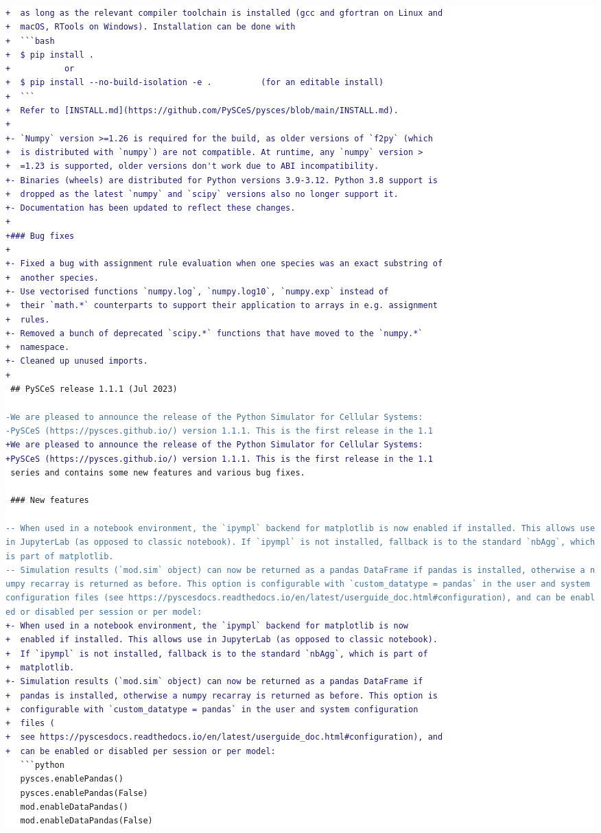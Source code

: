 ```diff
+  as long as the relevant compiler toolchain is installed (gcc and gfortran on Linux and
+  macOS, RTools on Windows). Installation can be done with
+  ```bash
+  $ pip install .
+           or
+  $ pip install --no-build-isolation -e .          (for an editable install)
+  ```
+  Refer to [INSTALL.md](https://github.com/PySCeS/pysces/blob/main/INSTALL.md).
+
+- `Numpy` version >=1.26 is required for the build, as older versions of `f2py` (which
+  is distributed with `numpy`) are not compatible. At runtime, any `numpy` version >
+  =1.23 is supported, older versions don't work due to ABI incompatibility.
+- Binaries (wheels) are distributed for Python versions 3.9-3.12. Python 3.8 support is
+  dropped as the latest `numpy` and `scipy` versions also no longer support it.
+- Documentation has been updated to reflect these changes.
+
+### Bug fixes
+
+- Fixed a bug with assignment rule evaluation when one species was an exact substring of
+  another species.
+- Use vectorised functions `numpy.log`, `numpy.log10`, `numpy.exp` instead of
+  their `math.*` counterparts to support their application to arrays in e.g. assignment
+  rules.
+- Removed a bunch of deprecated `scipy.*` functions that have moved to the `numpy.*`
+  namespace.
+- Cleaned up unused imports.
+
 ## PySCeS release 1.1.1 (Jul 2023)
 
-We are pleased to announce the release of the Python Simulator for Cellular Systems: 
-PySCeS (https://pysces.github.io/) version 1.1.1. This is the first release in the 1.1 
+We are pleased to announce the release of the Python Simulator for Cellular Systems:
+PySCeS (https://pysces.github.io/) version 1.1.1. This is the first release in the 1.1
 series and contains some new features and various bug fixes.
 
 ### New features
 
-- When used in a notebook environment, the `ipympl` backend for matplotlib is now enabled if installed. This allows use in JupyterLab (as opposed to classic notebook). If `ipympl` is not installed, fallback is to the standard `nbAgg`, which is part of matplotlib.
-- Simulation results (`mod.sim` object) can now be returned as a pandas DataFrame if pandas is installed, otherwise a numpy recarray is returned as before. This option is configurable with `custom_datatype = pandas` in the user and system configuration files (see https://pyscesdocs.readthedocs.io/en/latest/userguide_doc.html#configuration), and can be enabled or disabled per session or per model:
+- When used in a notebook environment, the `ipympl` backend for matplotlib is now
+  enabled if installed. This allows use in JupyterLab (as opposed to classic notebook).
+  If `ipympl` is not installed, fallback is to the standard `nbAgg`, which is part of
+  matplotlib.
+- Simulation results (`mod.sim` object) can now be returned as a pandas DataFrame if
+  pandas is installed, otherwise a numpy recarray is returned as before. This option is
+  configurable with `custom_datatype = pandas` in the user and system configuration
+  files (
+  see https://pyscesdocs.readthedocs.io/en/latest/userguide_doc.html#configuration), and
+  can be enabled or disabled per session or per model:
   ```python
   pysces.enablePandas()
   pysces.enablePandas(False)
   mod.enableDataPandas()
   mod.enableDataPandas(False)
   ```
 